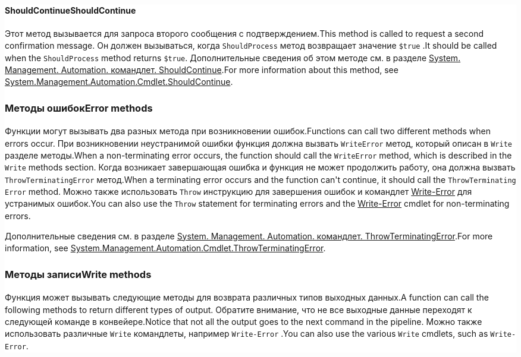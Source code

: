 #### <a name="shouldcontinue"></a><span data-ttu-id="3759c-151">ShouldContinue</span><span class="sxs-lookup"><span data-stu-id="3759c-151">ShouldContinue</span></span>

<span data-ttu-id="3759c-152">Этот метод вызывается для запроса второго сообщения с подтверждением.</span><span class="sxs-lookup"><span data-stu-id="3759c-152">This method is called to request a second confirmation message.</span></span> <span data-ttu-id="3759c-153">Он должен вызываться, когда `ShouldProcess` метод возвращает значение `$true` .</span><span class="sxs-lookup"><span data-stu-id="3759c-153">It should be called when the `ShouldProcess` method returns `$true`.</span></span> <span data-ttu-id="3759c-154">Дополнительные сведения об этом методе см. в разделе [System. Management. Automation. командлет. ShouldContinue](/dotnet/api/system.management.automation.cmdlet.shouldcontinue).</span><span class="sxs-lookup"><span data-stu-id="3759c-154">For more information about this method, see [System.Management.Automation.Cmdlet.ShouldContinue](/dotnet/api/system.management.automation.cmdlet.shouldcontinue).</span></span>

### <a name="error-methods"></a><span data-ttu-id="3759c-155">Методы ошибок</span><span class="sxs-lookup"><span data-stu-id="3759c-155">Error methods</span></span>

<span data-ttu-id="3759c-156">Функции могут вызывать два разных метода при возникновении ошибок.</span><span class="sxs-lookup"><span data-stu-id="3759c-156">Functions can call two different methods when errors occur.</span></span> <span data-ttu-id="3759c-157">При возникновении неустранимой ошибки функция должна вызвать `WriteError` метод, который описан в `Write` разделе методы.</span><span class="sxs-lookup"><span data-stu-id="3759c-157">When a non-terminating error occurs, the function should call the `WriteError` method, which is described in the `Write` methods section.</span></span> <span data-ttu-id="3759c-158">Когда возникает завершающая ошибка и функция не может продолжить работу, она должна вызвать `ThrowTerminatingError` метод.</span><span class="sxs-lookup"><span data-stu-id="3759c-158">When a terminating error occurs and the function can't continue, it should call the `ThrowTerminatingError` method.</span></span> <span data-ttu-id="3759c-159">Можно также использовать `Throw` инструкцию для завершения ошибок и командлет [Write-Error](xref:Microsoft.PowerShell.Utility.Write-Error) для устранимых ошибок.</span><span class="sxs-lookup"><span data-stu-id="3759c-159">You can also use the `Throw` statement for terminating errors and the [Write-Error](xref:Microsoft.PowerShell.Utility.Write-Error) cmdlet for non-terminating errors.</span></span>

<span data-ttu-id="3759c-160">Дополнительные сведения см. в разделе [System. Management. Automation. командлет. ThrowTerminatingError](/dotnet/api/system.management.automation.cmdlet.throwterminatingerror).</span><span class="sxs-lookup"><span data-stu-id="3759c-160">For more information, see [System.Management.Automation.Cmdlet.ThrowTerminatingError](/dotnet/api/system.management.automation.cmdlet.throwterminatingerror).</span></span>

### <a name="write-methods"></a><span data-ttu-id="3759c-161">Методы записи</span><span class="sxs-lookup"><span data-stu-id="3759c-161">Write methods</span></span>

<span data-ttu-id="3759c-162">Функция может вызывать следующие методы для возврата различных типов выходных данных.</span><span class="sxs-lookup"><span data-stu-id="3759c-162">A function can call the following methods to return different types of output.</span></span>
<span data-ttu-id="3759c-163">Обратите внимание, что не все выходные данные переходят к следующей команде в конвейере.</span><span class="sxs-lookup"><span data-stu-id="3759c-163">Notice that not all the output goes to the next command in the pipeline.</span></span> <span data-ttu-id="3759c-164">Можно также использовать различные `Write` командлеты, например `Write-Error` .</span><span class="sxs-lookup"><span data-stu-id="3759c-164">You can also use the various `Write` cmdlets, such as `Write-Error`.</span></span>
